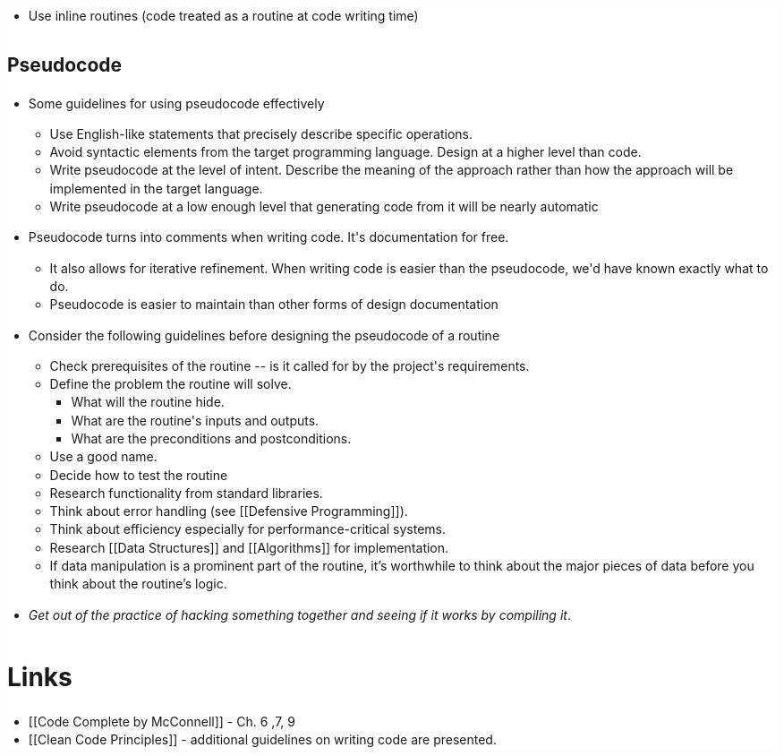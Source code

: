 * Use inline routines (code treated as a routine at code writing time)

## Pseudocode
* Some guidelines for using pseudocode effectively
	* Use English-like statements that precisely describe specific operations.
	* Avoid syntactic elements from the target programming language. Design at a higher level than code.
	* Write pseudocode at the level of intent. Describe the meaning of the approach rather than how the approach will be implemented in the target language.
	* Write pseudocode at a low enough level that generating code from it will be nearly automatic

* Pseudocode turns into comments when writing code. It's documentation for free.
	* It also allows for iterative refinement. When writing code is easier than the pseudocode, we'd have known exactly what to do.
	* Pseudocode is easier to maintain than other forms of design documentation

* Consider the following guidelines before designing the pseudocode of a routine
	* Check prerequisites of the routine -- is it called for by the project's requirements.
	* Define the problem the routine will solve.
		* What will the routine hide.
		* What are the routine's inputs and outputs.
		* What are the preconditions and postconditions.
	* Use a good name.
	* Decide how to test the routine
	* Research functionality from standard libraries. 
	* Think about error handling (see [[Defensive Programming]]).
	* Think about efficiency especially for performance-critical systems.
	* Research [[Data Structures]] and [[Algorithms]] for implementation.
	* If data manipulation is a prominent part of the routine, it’s worthwhile to think about the major pieces of data before you think about the routine’s logic.

* *Get out of the practice of hacking something together and seeing if it works by compiling it*.
# Links
* [[Code Complete by McConnell]] - Ch. 6 ,7, 9
* [[Clean Code Principles]] - additional guidelines on writing code are presented.

[^impl]: This also discourages programmers from reading through the "private" section of a class. This boils down to making sure the interface is public only. Anything else should be contained in an internal class.
[^LSP]: This is another way of saying -- -adhere to the Liskov Substitution Principle